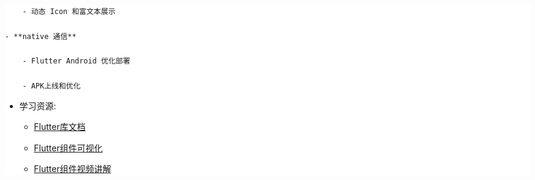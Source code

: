 	    - 动态 Icon 和富文本展示
	        
	- **native 通信**
	        
	    - Flutter Android 优化部署
	        
	    - APK上线和优化
- 学习资源:
		
	- [Flutter库文档](https://flutter.dev/)
		
	- [Flutter组件可视化](https://github.com/toly1994328/FlutterUnit)
		
	- [Flutter组件视频讲解](https://www.youtube.com/watch?v=MqjCIITfCIA&list=PLjxrf2q8roU23XGwz3Km7sQZFTdB996iG&index=8)